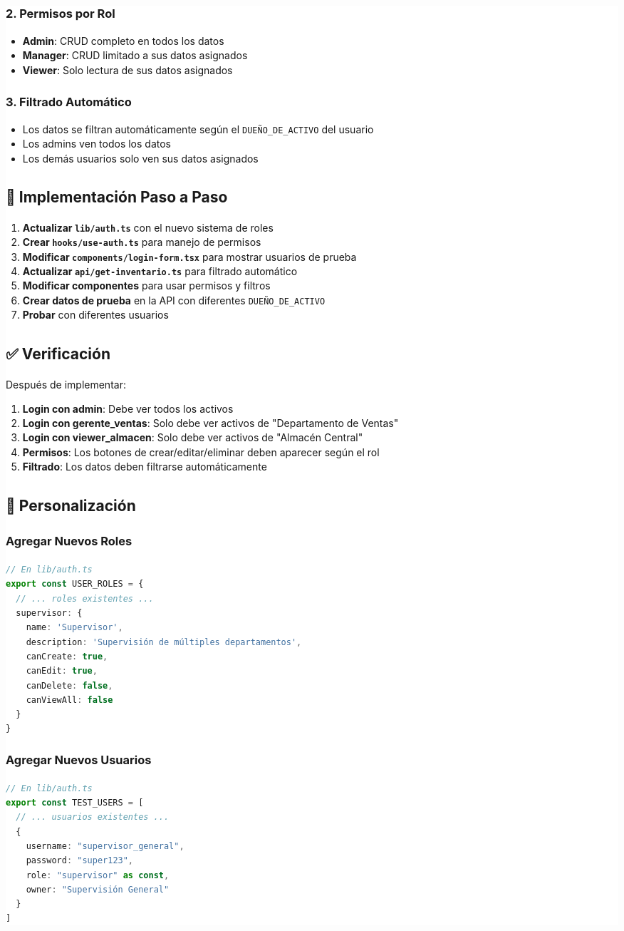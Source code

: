 ### 2. Permisos por Rol
- **Admin**: CRUD completo en todos los datos
- **Manager**: CRUD limitado a sus datos asignados
- **Viewer**: Solo lectura de sus datos asignados

### 3. Filtrado Automático
- Los datos se filtran automáticamente según el `DUEÑO_DE_ACTIVO` del usuario
- Los admins ven todos los datos
- Los demás usuarios solo ven sus datos asignados

## 🚀 Implementación Paso a Paso

1. **Actualizar `lib/auth.ts`** con el nuevo sistema de roles
2. **Crear `hooks/use-auth.ts`** para manejo de permisos
3. **Modificar `components/login-form.tsx`** para mostrar usuarios de prueba
4. **Actualizar `api/get-inventario.ts`** para filtrado automático
5. **Modificar componentes** para usar permisos y filtros
6. **Crear datos de prueba** en la API con diferentes `DUEÑO_DE_ACTIVO`
7. **Probar** con diferentes usuarios

## ✅ Verificación

Después de implementar:

1. **Login con admin**: Debe ver todos los activos
2. **Login con gerente_ventas**: Solo debe ver activos de "Departamento de Ventas"
3. **Login con viewer_almacen**: Solo debe ver activos de "Almacén Central"
4. **Permisos**: Los botones de crear/editar/eliminar deben aparecer según el rol
5. **Filtrado**: Los datos deben filtrarse automáticamente

## 🔧 Personalización

### Agregar Nuevos Roles
```typescript
// En lib/auth.ts
export const USER_ROLES = {
  // ... roles existentes ...
  supervisor: {
    name: 'Supervisor',
    description: 'Supervisión de múltiples departamentos',
    canCreate: true,
    canEdit: true,
    canDelete: false,
    canViewAll: false
  }
}
```

### Agregar Nuevos Usuarios
```typescript
// En lib/auth.ts
export const TEST_USERS = [
  // ... usuarios existentes ...
  {
    username: "supervisor_general",
    password: "super123",
    role: "supervisor" as const,
    owner: "Supervisión General"
  }
]
```
